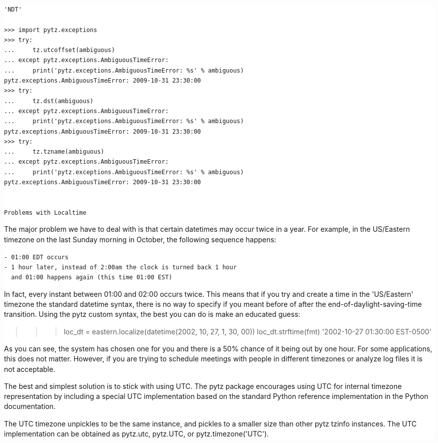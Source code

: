~~~~~~~~~~~~~~~~~~~
'NDT'

>>> import pytz.exceptions
>>> try:
...     tz.utcoffset(ambiguous)
... except pytz.exceptions.AmbiguousTimeError:
...     print('pytz.exceptions.AmbiguousTimeError: %s' % ambiguous)
pytz.exceptions.AmbiguousTimeError: 2009-10-31 23:30:00
>>> try:
...     tz.dst(ambiguous)
... except pytz.exceptions.AmbiguousTimeError:
...     print('pytz.exceptions.AmbiguousTimeError: %s' % ambiguous)
pytz.exceptions.AmbiguousTimeError: 2009-10-31 23:30:00
>>> try:
...     tz.tzname(ambiguous)
... except pytz.exceptions.AmbiguousTimeError:
...     print('pytz.exceptions.AmbiguousTimeError: %s' % ambiguous)
pytz.exceptions.AmbiguousTimeError: 2009-10-31 23:30:00


Problems with Localtime
~~~~~~~~~~~~~~~~~~~~~~~

The major problem we have to deal with is that certain datetimes
may occur twice in a year. For example, in the US/Eastern timezone
on the last Sunday morning in October, the following sequence
happens:

    - 01:00 EDT occurs
    - 1 hour later, instead of 2:00am the clock is turned back 1 hour
      and 01:00 happens again (this time 01:00 EST)

In fact, every instant between 01:00 and 02:00 occurs twice. This means
that if you try and create a time in the 'US/Eastern' timezone
the standard datetime syntax, there is no way to specify if you meant
before of after the end-of-daylight-saving-time transition. Using the
pytz custom syntax, the best you can do is make an educated guess:

> > > loc_dt = eastern.localize(datetime(2002, 10, 27, 1, 30, 00))
> > > loc_dt.strftime(fmt)
'2002-10-27 01:30:00 EST-0500'

As you can see, the system has chosen one for you and there is a 50%
chance of it being out by one hour. For some applications, this does
not matter. However, if you are trying to schedule meetings with people
in different timezones or analyze log files it is not acceptable.

The best and simplest solution is to stick with using UTC. The pytz
package encourages using UTC for internal timezone representation by
including a special UTC implementation based on the standard Python
reference implementation in the Python documentation.

The UTC timezone unpickles to be the same instance, and pickles to a
smaller size than other pytz tzinfo instances. The UTC implementation
can be obtained as pytz.utc, pytz.UTC, or pytz.timezone('UTC').
